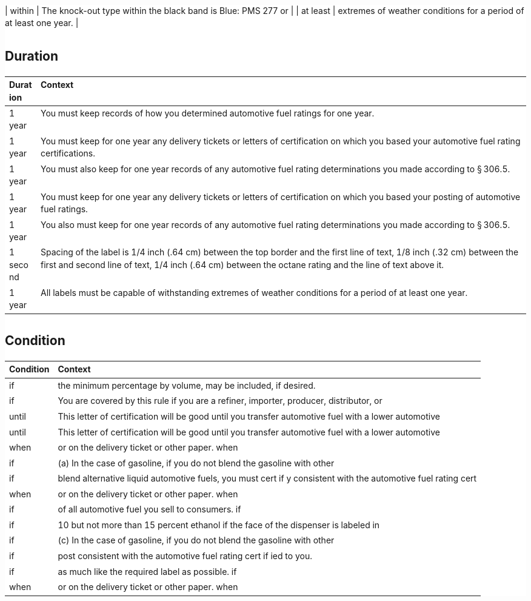 | within                | The knock-out type  within the black band is Blue: PMS 277 or                                                                              |
| at least              | extremes of weather conditions for a period of at least  one year.                                                                         |


## Duration

| Duration   | Context                                                                                                                                                                                                                              |
|:-----------|:-------------------------------------------------------------------------------------------------------------------------------------------------------------------------------------------------------------------------------------|
| 1 year     | You must keep records of how you determined automotive fuel ratings for one year.                                                                                                                                                    |
| 1 year     | You must keep for one year any delivery tickets or letters of certification on which you based your automotive fuel rating certifications.                                                                                           |
| 1 year     | You must also keep for one year records of any automotive fuel rating determinations you made according to &#167;&#8201;306.5.                                                                                                       |
| 1 year     | You must keep for one year any delivery tickets or letters of certification on which you based your posting of automotive fuel ratings.                                                                                              |
| 1 year     | You also must keep for one year records of any automotive fuel rating determinations you made according to &#167;&#8201;306.5.                                                                                                       |
| 1 second   | Spacing of the label is 1/4 inch (.64 cm) between the top border and the first line of text, 1/8 inch (.32 cm) between the first and second line of text, 1/4 inch (.64 cm) between the octane rating and the line of text above it. |
| 1 year     | All labels must be capable of withstanding extremes of weather conditions for a period of at least one year.                                                                                                                         |


## Condition

| Condition   | Context                                                                                                       |
|:------------|:--------------------------------------------------------------------------------------------------------------|
| if          | the minimum percentage by volume, may be included, if  desired.                                               |
| if          | You are covered by this rule  if you are a refiner, importer, producer, distributor, or                       |
| until       | This letter of certification will be good  until you transfer automotive fuel with a lower automotive         |
| until       | This letter of certification will be good  until you transfer automotive fuel with a lower automotive         |
| when        | or on the delivery ticket or other paper. when                                                                |
| if          | (a) In the case of gasoline,  if you do not blend the gasoline with other                                     |
| if          | blend alternative liquid automotive fuels, you must cert if y consistent with the automotive fuel rating cert |
| when        | or on the delivery ticket or other paper. when                                                                |
| if          | of all automotive fuel you sell to consumers. if                                                              |
| if          | 10 but not more than 15 percent ethanol if the face of the dispenser is labeled in                            |
| if          | (c) In the case of gasoline,  if you do not blend the gasoline with other                                     |
| if          | post consistent with the automotive fuel rating cert if ied to you.                                           |
| if          | as much like the required label as possible. if                                                               |
| when        | or on the delivery ticket or other paper. when                                                                |
